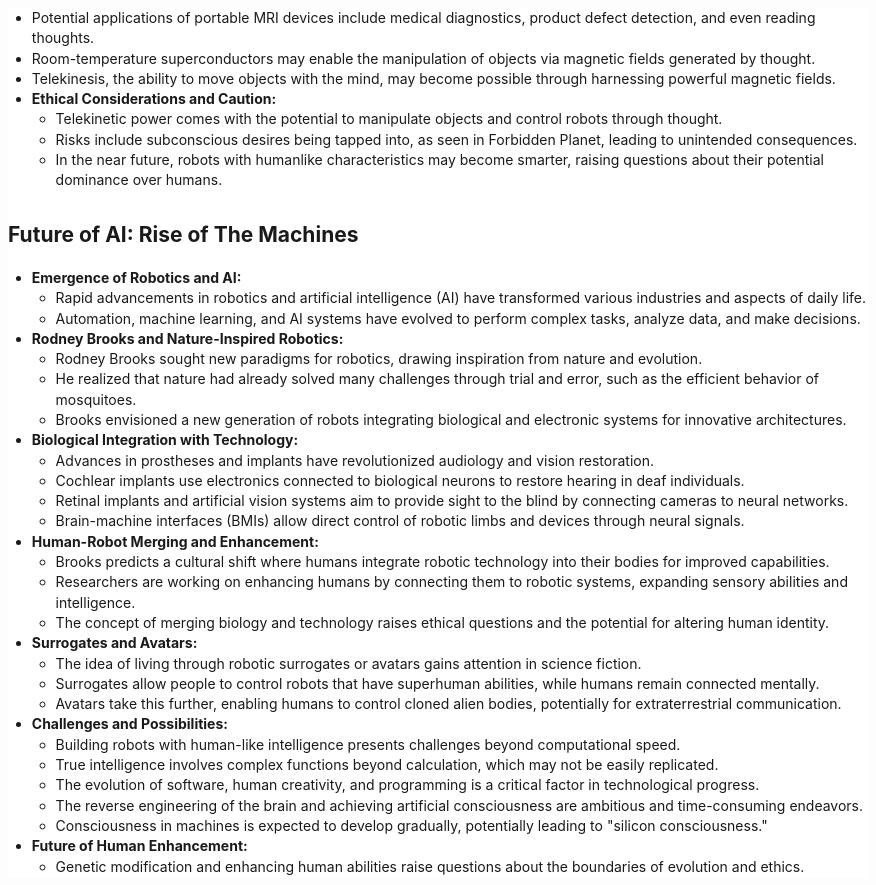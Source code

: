   - Potential applications of portable MRI devices include medical diagnostics, product defect detection, and even reading thoughts.
  - Room-temperature superconductors may enable the manipulation of objects via magnetic fields generated by thought.
  - Telekinesis, the ability to move objects with the mind, may become possible through harnessing powerful magnetic fields.
- **Ethical Considerations and Caution:**
  - Telekinetic power comes with the potential to manipulate objects and control robots through thought.
  - Risks include subconscious desires being tapped into, as seen in Forbidden Planet, leading to unintended consequences.
  - In the near future, robots with humanlike characteristics may become smarter, raising questions about their potential dominance over humans.


## Future of AI: Rise of The Machines
- **Emergence of Robotics and AI:**
  - Rapid advancements in robotics and artificial intelligence (AI) have transformed various industries and aspects of daily life.
  - Automation, machine learning, and AI systems have evolved to perform complex tasks, analyze data, and make decisions.
- **Rodney Brooks and Nature-Inspired Robotics:**
  - Rodney Brooks sought new paradigms for robotics, drawing inspiration from nature and evolution.
  - He realized that nature had already solved many challenges through trial and error, such as the efficient behavior of mosquitoes.
  - Brooks envisioned a new generation of robots integrating biological and electronic systems for innovative architectures.
- **Biological Integration with Technology:**
  - Advances in prostheses and implants have revolutionized audiology and vision restoration.
  - Cochlear implants use electronics connected to biological neurons to restore hearing in deaf individuals.
  - Retinal implants and artificial vision systems aim to provide sight to the blind by connecting cameras to neural networks.
  - Brain-machine interfaces (BMIs) allow direct control of robotic limbs and devices through neural signals.
- **Human-Robot Merging and Enhancement:**
  - Brooks predicts a cultural shift where humans integrate robotic technology into their bodies for improved capabilities.
  - Researchers are working on enhancing humans by connecting them to robotic systems, expanding sensory abilities and intelligence.
  - The concept of merging biology and technology raises ethical questions and the potential for altering human identity.
- **Surrogates and Avatars:**
  - The idea of living through robotic surrogates or avatars gains attention in science fiction.
  - Surrogates allow people to control robots that have superhuman abilities, while humans remain connected mentally.
  - Avatars take this further, enabling humans to control cloned alien bodies, potentially for extraterrestrial communication.
- **Challenges and Possibilities:**
  - Building robots with human-like intelligence presents challenges beyond computational speed.
  - True intelligence involves complex functions beyond calculation, which may not be easily replicated.
  - The evolution of software, human creativity, and programming is a critical factor in technological progress.
  - The reverse engineering of the brain and achieving artificial consciousness are ambitious and time-consuming endeavors.
  - Consciousness in machines is expected to develop gradually, potentially leading to "silicon consciousness."
- **Future of Human Enhancement:**
  - Genetic modification and enhancing human abilities raise questions about the boundaries of evolution and ethics.
